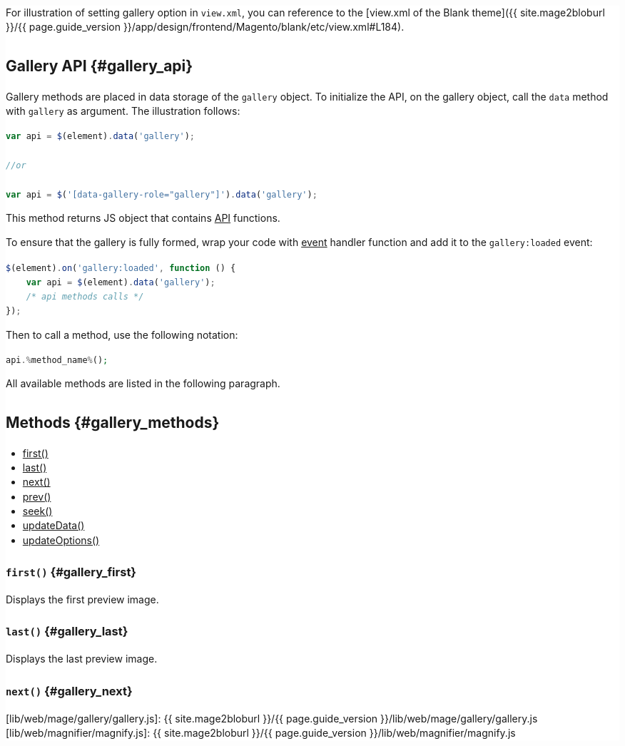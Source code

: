 For illustration of setting gallery option in `view.xml`, you can reference to the [view.xml of the Blank theme]({{ site.mage2bloburl }}/{{ page.guide_version }}/app/design/frontend/Magento/blank/etc/view.xml#L184).

## Gallery API {#gallery_api}

Gallery methods are placed in data storage of the `gallery` object. To initialize the API, on the gallery object, call the `data` method with `gallery` as argument. The illustration follows:

```javascript
var api = $(element).data('gallery');

//or

var api = $('[data-gallery-role="gallery"]').data('gallery');
```

This method returns JS object that contains [API](https://glossary.magento.com/api) functions.

To ensure that the gallery is fully formed, wrap your code with [event](https://glossary.magento.com/event) handler function and add it to the `gallery:loaded` event:

```javascript
$(element).on('gallery:loaded', function () {
    var api = $(element).data('gallery');
    /* api methods calls */
});
```

Then to call a method, use the following notation:

```php
api.%method_name%();
```

All available methods are listed in the following paragraph.

## Methods {#gallery_methods}

*  [first()](#gallery_first)
*  [last()](#gallery_last)
*  [next()](#gallery_next)
*  [prev()](#gallery_prev)
*  [seek()](#gallery_seek)
*  [updateData()](#gallery_updateData)
*  [updateOptions()](#gallery_updateData)

### `first()` {#gallery_first}

Displays the first preview image.

### `last()` {#gallery_last}

Displays the last preview image.

### `next()` {#gallery_next}


[Fotorama widget]: http://fotorama.io/
[lib/web/mage/gallery/gallery.js]: {{ site.mage2bloburl }}/{{ page.guide_version }}/lib/web/mage/gallery/gallery.js
[lib/web/magnifier/magnify.js]: {{ site.mage2bloburl }}/{{ page.guide_version }}/lib/web/magnifier/magnify.js